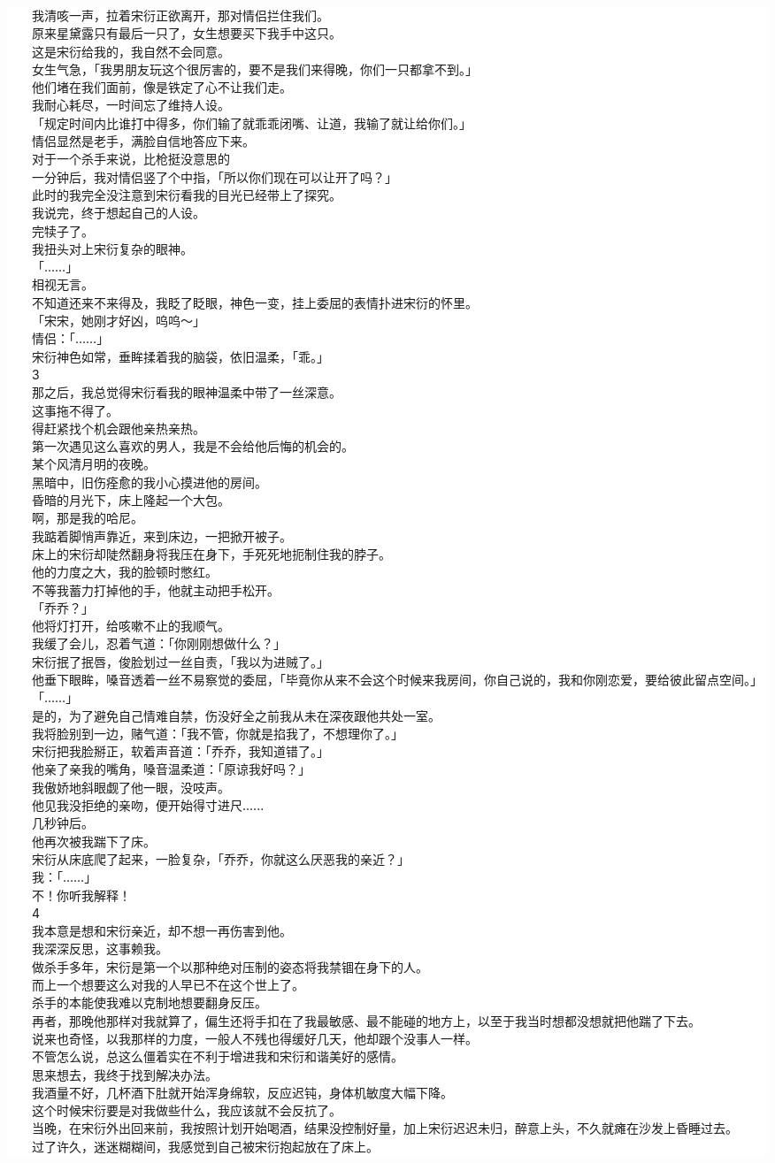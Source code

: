 &emsp;&emsp;我清咳一声，拉着宋衍正欲离开，那对情侣拦住我们。  
&emsp;&emsp;原来星黛露只有最后一只了，女生想要买下我手中这只。  
&emsp;&emsp;这是宋衍给我的，我自然不会同意。  
&emsp;&emsp;女生气急，「我男朋友玩这个很厉害的，要不是我们来得晚，你们一只都拿不到。」  
&emsp;&emsp;他们堵在我们面前，像是铁定了心不让我们走。  
&emsp;&emsp;我耐心耗尽，一时间忘了维持人设。  
&emsp;&emsp;「规定时间内比谁打中得多，你们输了就乖乖闭嘴、让道，我输了就让给你们。」  
&emsp;&emsp;情侣显然是老手，满脸自信地答应下来。  
&emsp;&emsp;对于一个杀手来说，比枪挺没意思的  
&emsp;&emsp;一分钟后，我对情侣竖了个中指，「所以你们现在可以让开了吗？」  
&emsp;&emsp;此时的我完全没注意到宋衍看我的目光已经带上了探究。  
&emsp;&emsp;我说完，终于想起自己的人设。  
&emsp;&emsp;完犊子了。  
&emsp;&emsp;我扭头对上宋衍复杂的眼神。  
&emsp;&emsp;「……」  
&emsp;&emsp;相视无言。  
&emsp;&emsp;不知道还来不来得及，我眨了眨眼，神色一变，挂上委屈的表情扑进宋衍的怀里。  
&emsp;&emsp;「宋宋，她刚才好凶，呜呜～」  
&emsp;&emsp;情侣：「……」  
&emsp;&emsp;宋衍神色如常，垂眸揉着我的脑袋，依旧温柔，「乖。」  
&emsp;&emsp;3  
&emsp;&emsp;那之后，我总觉得宋衍看我的眼神温柔中带了一丝深意。  
&emsp;&emsp;这事拖不得了。  
&emsp;&emsp;得赶紧找个机会跟他亲热亲热。  
&emsp;&emsp;第一次遇见这么喜欢的男人，我是不会给他后悔的机会的。  
&emsp;&emsp;某个风清月明的夜晚。  
&emsp;&emsp;黑暗中，旧伤痊愈的我小心摸进他的房间。  
&emsp;&emsp;昏暗的月光下，床上隆起一个大包。  
&emsp;&emsp;啊，那是我的哈尼。  
&emsp;&emsp;我踮着脚悄声靠近，来到床边，一把掀开被子。  
&emsp;&emsp;床上的宋衍却陡然翻身将我压在身下，手死死地扼制住我的脖子。  
&emsp;&emsp;他的力度之大，我的脸顿时憋红。  
&emsp;&emsp;不等我蓄力打掉他的手，他就主动把手松开。  
&emsp;&emsp;「乔乔？」  
&emsp;&emsp;他将灯打开，给咳嗽不止的我顺气。  
&emsp;&emsp;我缓了会儿，忍着气道：「你刚刚想做什么？」  
&emsp;&emsp;宋衍抿了抿唇，俊脸划过一丝自责，「我以为进贼了。」  
&emsp;&emsp;他垂下眼眸，嗓音透着一丝不易察觉的委屈，「毕竟你从来不会这个时候来我房间，你自己说的，我和你刚恋爱，要给彼此留点空间。」  
&emsp;&emsp;「……」  
&emsp;&emsp;是的，为了避免自己情难自禁，伤没好全之前我从未在深夜跟他共处一室。  
&emsp;&emsp;我将脸别到一边，赌气道：「我不管，你就是掐我了，不想理你了。」  
&emsp;&emsp;宋衍把我脸掰正，软着声音道：「乔乔，我知道错了。」  
&emsp;&emsp;他亲了亲我的嘴角，嗓音温柔道：「原谅我好吗？」  
&emsp;&emsp;我傲娇地斜眼觑了他一眼，没吱声。  
&emsp;&emsp;他见我没拒绝的亲吻，便开始得寸进尺......  
&emsp;&emsp;几秒钟后。  
&emsp;&emsp;他再次被我踹下了床。  
&emsp;&emsp;宋衍从床底爬了起来，一脸复杂，「乔乔，你就这么厌恶我的亲近？」  
&emsp;&emsp;我：「……」  
&emsp;&emsp;不！你听我解释！  
&emsp;&emsp;4  
&emsp;&emsp;我本意是想和宋衍亲近，却不想一再伤害到他。  
&emsp;&emsp;我深深反思，这事赖我。  
&emsp;&emsp;做杀手多年，宋衍是第一个以那种绝对压制的姿态将我禁锢在身下的人。  
&emsp;&emsp;而上一个想要这么对我的人早已不在这个世上了。  
&emsp;&emsp;杀手的本能使我难以克制地想要翻身反压。  
&emsp;&emsp;再者，那晚他那样对我就算了，偏生还将手扣在了我最敏感、最不能碰的地方上，以至于我当时想都没想就把他踹了下去。  
&emsp;&emsp;说来也奇怪，以我那样的力度，一般人不残也得缓好几天，他却跟个没事人一样。  
&emsp;&emsp;不管怎么说，总这么僵着实在不利于增进我和宋衍和谐美好的感情。  
&emsp;&emsp;思来想去，我终于找到解决办法。  
&emsp;&emsp;我酒量不好，几杯酒下肚就开始浑身绵软，反应迟钝，身体机敏度大幅下降。  
&emsp;&emsp;这个时候宋衍要是对我做些什么，我应该就不会反抗了。  
&emsp;&emsp;当晚，在宋衍外出回来前，我按照计划开始喝酒，结果没控制好量，加上宋衍迟迟未归，醉意上头，不久就瘫在沙发上昏睡过去。  
&emsp;&emsp;过了许久，迷迷糊糊间，我感觉到自己被宋衍抱起放在了床上。  